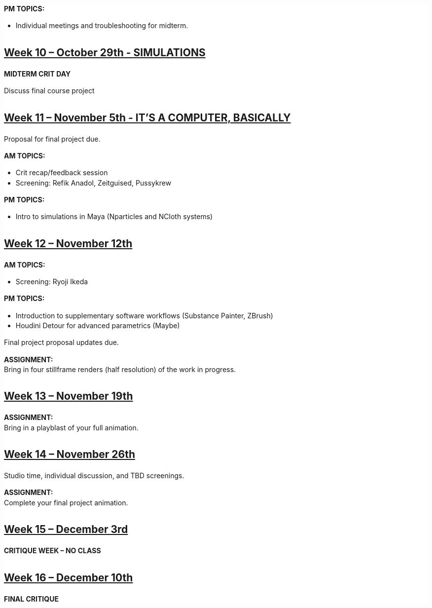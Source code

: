 **PM TOPICS:**  
- Individual meetings and troubleshooting for midterm.  

## <u>Week 10 – October 29th - SIMULATIONS </u> 
**MIDTERM CRIT DAY** 

Discuss final course project  


## <u>Week 11 – November 5th - IT’S A COMPUTER, BASICALLY  </u>
Proposal for final project due.  

**AM TOPICS:**  
- Crit recap/feedback session  
- Screening: Refik Anadol, Zeitguised, Pussykrew  

**PM TOPICS:**  
- Intro to simulations in Maya (Nparticles and NCloth systems)  

## <u>Week 12 – November 12th   </u> 

**AM TOPICS:**  
- Screening: Ryoji Ikeda  

**PM TOPICS:**  
- Introduction to supplementary software workflows (Substance Painter, ZBrush)  
- Houdini Detour for advanced parametrics (Maybe)  

Final project proposal updates due.  

**ASSIGNMENT:**  
Bring in four stillframe renders (half resolution) of the work in progress.  

## <u>Week 13 – November 19th   </u> 

**ASSIGNMENT:**  
Bring in a playblast of your full animation.  

## <u>Week 14 – November 26th   </u> 
Studio time, individual discussion, and TBD screenings.  

**ASSIGNMENT:**  
Complete your final project animation.  

## <u>Week 15 – December 3rd   </u> 
**CRITIQUE WEEK – NO CLASS**  

## <u>Week 16 – December 10th   </u> 
**FINAL CRITIQUE**  
